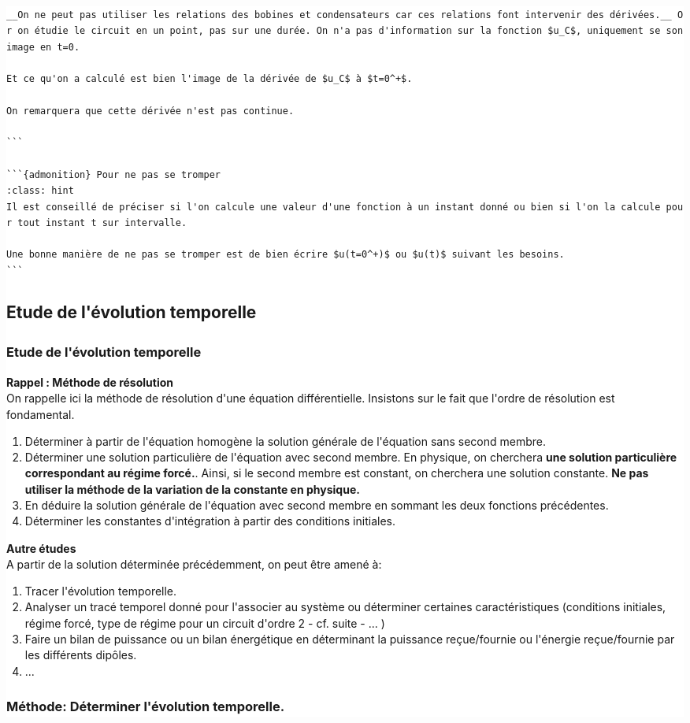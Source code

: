````{dropdown} Correction
__On ne peut pas utiliser les relations des bobines et condensateurs car ces relations font intervenir des dérivées.__ Or on étudie le circuit en un point, pas sur une durée. On n'a pas d'information sur la fonction $u_C$, uniquement se son image en t=0.

Et ce qu'on a calculé est bien l'image de la dérivée de $u_C$ à $t=0^+$.

On remarquera que cette dérivée n'est pas continue.

```

```{admonition} Pour ne pas se tromper
:class: hint
Il est conseillé de préciser si l'on calcule une valeur d'une fonction à un instant donné ou bien si l'on la calcule pour tout instant t sur intervalle.

Une bonne manière de ne pas se tromper est de bien écrire $u(t=0^+)$ ou $u(t)$ suivant les besoins.
```

````

## Etude de l'évolution temporelle

### Etude de l'évolution temporelle

__Rappel : Méthode de résolution__  
On rappelle ici la méthode de résolution d'une équation différentielle. Insistons sur le fait que l'ordre de résolution est fondamental.

1. Déterminer à partir de l'équation homogène la solution générale de l'équation sans second membre.
1. Déterminer une solution particulière de l'équation avec second membre. En physique, on cherchera __une solution particulière correspondant au régime forcé.__. Ainsi, si le second membre est constant, on cherchera une solution constante. __Ne pas utiliser la méthode de la variation de la constante en physique.__
1. En déduire la solution générale de l'équation avec second membre en sommant les deux fonctions précédentes.
1. Déterminer les constantes d'intégration à partir des conditions initiales.


__Autre études__  
A partir de la solution déterminée précédemment, on peut être amené à:

1. Tracer l'évolution temporelle.
1. Analyser un tracé temporel donné pour l'associer au système ou déterminer certaines caractéristiques (conditions initiales, régime forcé, type de régime pour un circuit d'ordre 2 - cf. suite - ... )
1. Faire un bilan de puissance ou un bilan énergétique en déterminant la puissance reçue/fournie ou l'énergie reçue/fournie par les différents dipôles.
1. ... 


### Méthode: Déterminer l'évolution temporelle.
